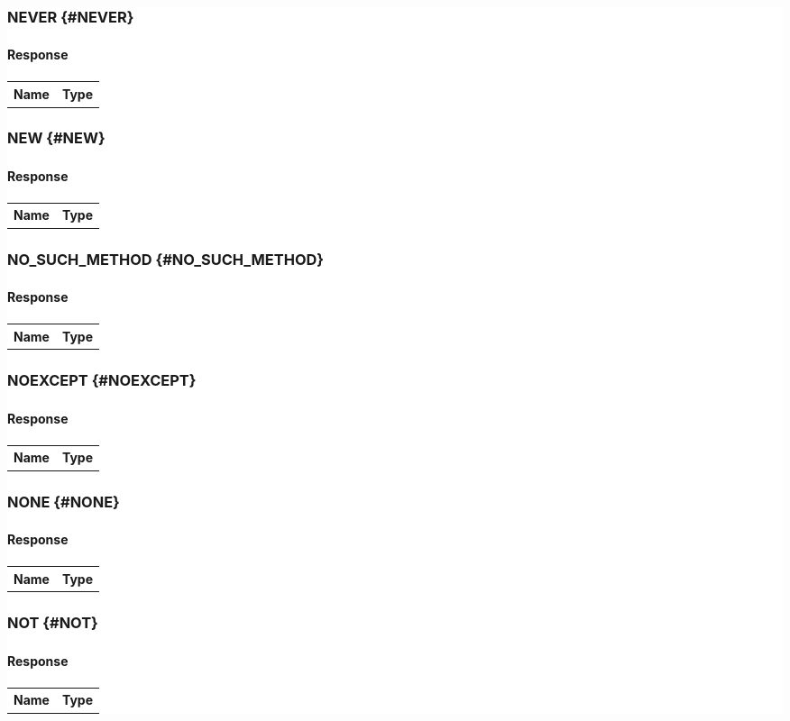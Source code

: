 ### NEVER {#NEVER}




#### Response
<table>
    <tr><th>Name</th><th>Type</th></tr>
    </table>

### NEW {#NEW}




#### Response
<table>
    <tr><th>Name</th><th>Type</th></tr>
    </table>

### NO_SUCH_METHOD {#NO_SUCH_METHOD}




#### Response
<table>
    <tr><th>Name</th><th>Type</th></tr>
    </table>

### NOEXCEPT {#NOEXCEPT}




#### Response
<table>
    <tr><th>Name</th><th>Type</th></tr>
    </table>

### NONE {#NONE}




#### Response
<table>
    <tr><th>Name</th><th>Type</th></tr>
    </table>

### NOT {#NOT}




#### Response
<table>
    <tr><th>Name</th><th>Type</th></tr>
    </table>
